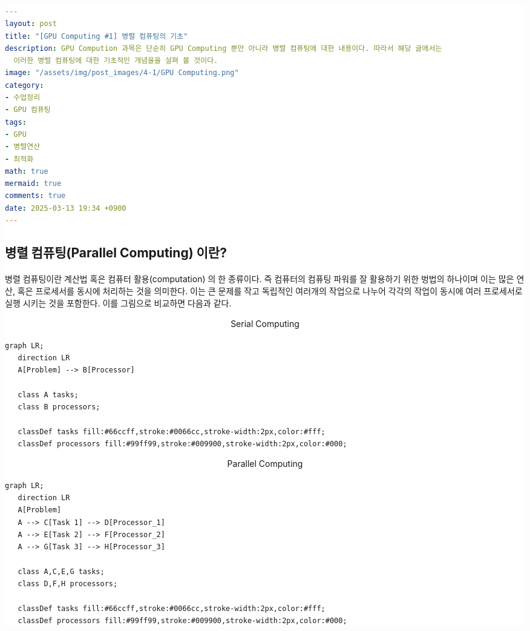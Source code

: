 ```yaml
---
layout: post
title: "[GPU Computing #1] 병렬 컴퓨팅의 기초"
description: GPU Compution 과목은 단순히 GPU Computing 뿐만 아니라 병렬 컴퓨팅에 대한 내용이다. 따라서 해당 글에서는
  이러한 병렬 컴퓨팅에 대한 기초적인 개념을을 살펴 볼 것이다.
image: "/assets/img/post_images/4-1/GPU Computing.png"
category:
- 수업정리
- GPU 컴퓨팅
tags:
- GPU
- 병렬연산
- 최적화
math: true
mermaid: true
comments: true
date: 2025-03-13 19:34 +0900
---
```

## 병렬 컴퓨팅(Parallel Computing) 이란?

병렬 컴퓨팅이란 계산법 혹은 컴퓨터 활용(computation) 의 한 종류이다. 즉 컴퓨터의 컴퓨팅 파워를 잘 활용하기 위한 벙법의 하나이며 이는 많은 연산, 혹은 프로세서를 동시에 처리하는 것을 의미한다. 이는 큰 문제를 작고 독립적인 여러개의 작업으로 나누어 각각의 작업이 동시에 여러 프로세서로 실행 시키는 것을 포함한다. 이를 그림으로 비교하면 다음과 같다.

<center>Serial Computing</center>

```mermaid
graph LR;
   direction LR
   A[Problem] --> B[Processor]

   class A tasks;
   class B processors;

   classDef tasks fill:#66ccff,stroke:#0066cc,stroke-width:2px,color:#fff;
   classDef processors fill:#99ff99,stroke:#009900,stroke-width:2px,color:#000;
```   

<center>Parallel Computing</center>

```mermaid
graph LR;
   direction LR
   A[Problem]
   A --> C[Task 1] --> D[Processor_1]
   A --> E[Task 2] --> F[Processor_2]
   A --> G[Task 3] --> H[Processor_3]

   class A,C,E,G tasks;
   class D,F,H processors;

   classDef tasks fill:#66ccff,stroke:#0066cc,stroke-width:2px,color:#fff;
   classDef processors fill:#99ff99,stroke:#009900,stroke-width:2px,color:#000;
```   
